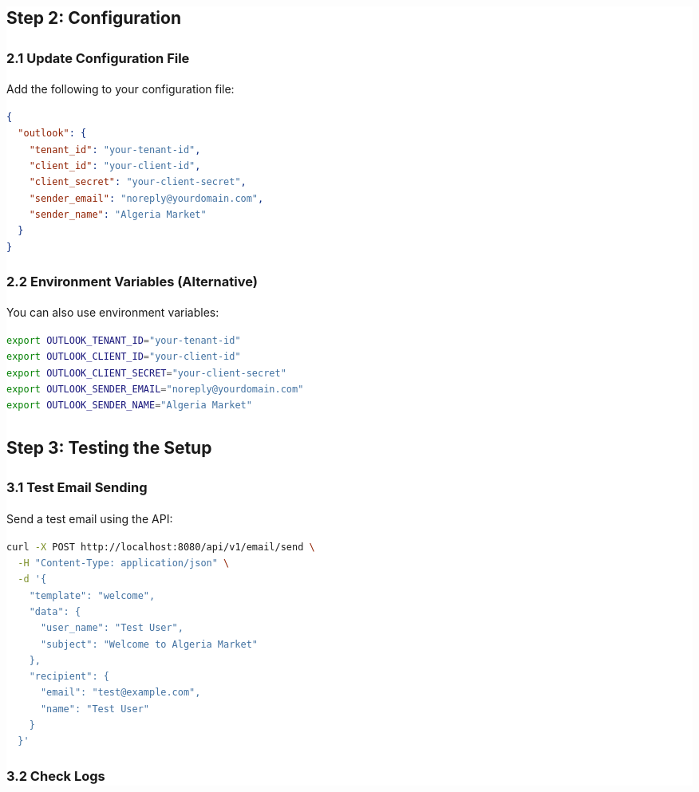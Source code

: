 ## Step 2: Configuration

### 2.1 Update Configuration File

Add the following to your configuration file:

```json
{
  "outlook": {
    "tenant_id": "your-tenant-id",
    "client_id": "your-client-id", 
    "client_secret": "your-client-secret",
    "sender_email": "noreply@yourdomain.com",
    "sender_name": "Algeria Market"
  }
}
```

### 2.2 Environment Variables (Alternative)

You can also use environment variables:

```bash
export OUTLOOK_TENANT_ID="your-tenant-id"
export OUTLOOK_CLIENT_ID="your-client-id"
export OUTLOOK_CLIENT_SECRET="your-client-secret"
export OUTLOOK_SENDER_EMAIL="noreply@yourdomain.com"
export OUTLOOK_SENDER_NAME="Algeria Market"
```

## Step 3: Testing the Setup

### 3.1 Test Email Sending

Send a test email using the API:

```bash
curl -X POST http://localhost:8080/api/v1/email/send \
  -H "Content-Type: application/json" \
  -d '{
    "template": "welcome",
    "data": {
      "user_name": "Test User",
      "subject": "Welcome to Algeria Market"
    },
    "recipient": {
      "email": "test@example.com",
      "name": "Test User"
    }
  }'
```

### 3.2 Check Logs
